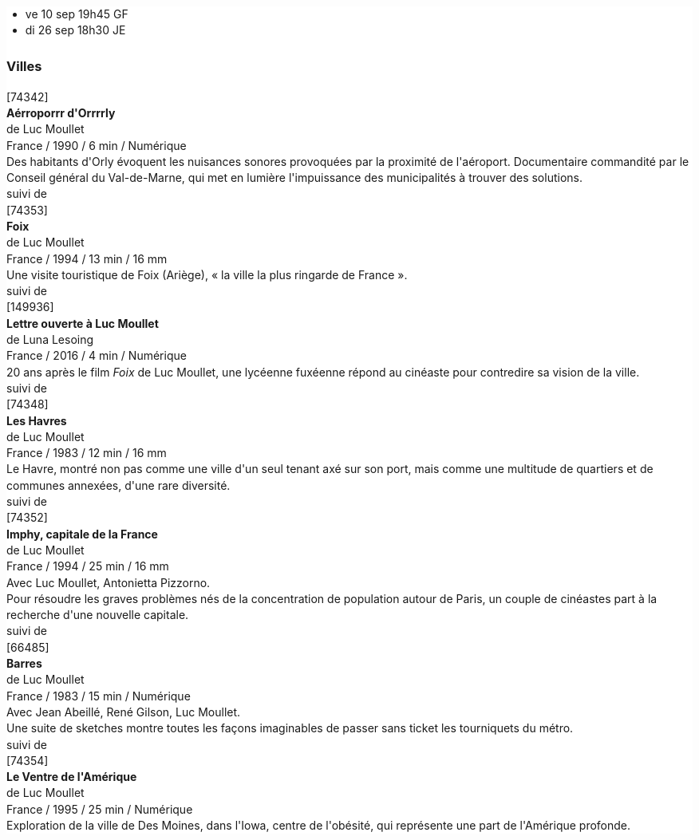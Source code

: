 - ve 10 sep 19h45 GF  
- di 26 sep 18h30 JE

### Villes

[74342]  
**Aérroporrr d'Orrrrly**  
de Luc Moullet  
France / 1990 / 6 min / Numérique  
Des habitants d'Orly évoquent les nuisances sonores provoquées par la proximité de l'aéroport. Documentaire commandité par le Conseil général du Val-de-Marne, qui met en lumière l'impuissance des municipalités à trouver des solutions.  
suivi de  
[74353]  
**Foix**  
de Luc Moullet  
France / 1994 / 13 min / 16 mm  
Une visite touristique de Foix (Ariège), « la ville la plus ringarde de France ».  
suivi de  
[149936]  
**Lettre ouverte à Luc Moullet**  
de Luna Lesoing  
France / 2016 / 4 min / Numérique  
20 ans après le film _Foix_ de Luc Moullet, une lycéenne fuxéenne répond au cinéaste pour contredire sa vision de la ville.  
suivi de  
[74348]  
**Les Havres**  
de Luc Moullet  
France / 1983 / 12 min / 16 mm  
Le Havre, montré non pas comme une ville d'un seul tenant axé sur son port, mais comme une multitude de quartiers et de communes annexées, d'une rare diversité.  
suivi de  
[74352]  
**Imphy, capitale de la France**  
de Luc Moullet  
France / 1994 / 25 min / 16 mm  
Avec Luc Moullet, Antonietta Pizzorno.  
Pour résoudre les graves problèmes nés de la concentration de population autour de Paris, un couple de cinéastes part à la recherche d'une nouvelle capitale.  
suivi de  
[66485]  
**Barres**  
de Luc Moullet  
France / 1983 / 15 min / Numérique  
Avec Jean Abeillé, René Gilson, Luc Moullet.  
Une suite de sketches montre toutes les façons imaginables de passer sans ticket les tourniquets du métro.  
suivi de  
[74354]  
**Le Ventre de l'Amérique**  
de Luc Moullet  
France / 1995 / 25 min / Numérique  
Exploration de la ville de Des Moines, dans l'Iowa, centre de l'obésité, qui représente une part de l'Amérique profonde.
